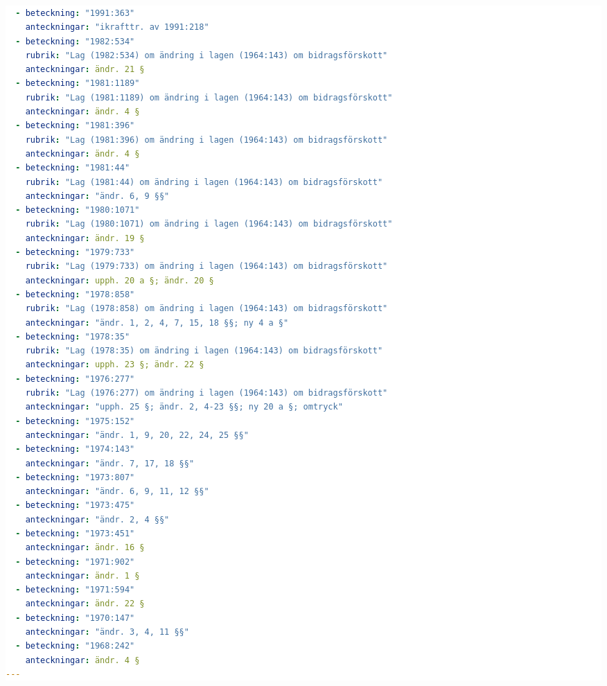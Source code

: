 ```yaml
  - beteckning: "1991:363"
    anteckningar: "ikrafttr. av 1991:218"
  - beteckning: "1982:534"
    rubrik: "Lag (1982:534) om ändring i lagen (1964:143) om bidragsförskott"
    anteckningar: ändr. 21 §
  - beteckning: "1981:1189"
    rubrik: "Lag (1981:1189) om ändring i lagen (1964:143) om bidragsförskott"
    anteckningar: ändr. 4 §
  - beteckning: "1981:396"
    rubrik: "Lag (1981:396) om ändring i lagen (1964:143) om bidragsförskott"
    anteckningar: ändr. 4 §
  - beteckning: "1981:44"
    rubrik: "Lag (1981:44) om ändring i lagen (1964:143) om bidragsförskott"
    anteckningar: "ändr. 6, 9 §§"
  - beteckning: "1980:1071"
    rubrik: "Lag (1980:1071) om ändring i lagen (1964:143) om bidragsförskott"
    anteckningar: ändr. 19 §
  - beteckning: "1979:733"
    rubrik: "Lag (1979:733) om ändring i lagen (1964:143) om bidragsförskott"
    anteckningar: upph. 20 a §; ändr. 20 §
  - beteckning: "1978:858"
    rubrik: "Lag (1978:858) om ändring i lagen (1964:143) om bidragsförskott"
    anteckningar: "ändr. 1, 2, 4, 7, 15, 18 §§; ny 4 a §"
  - beteckning: "1978:35"
    rubrik: "Lag (1978:35) om ändring i lagen (1964:143) om bidragsförskott"
    anteckningar: upph. 23 §; ändr. 22 §
  - beteckning: "1976:277"
    rubrik: "Lag (1976:277) om ändring i lagen (1964:143) om bidragsförskott"
    anteckningar: "upph. 25 §; ändr. 2, 4-23 §§; ny 20 a §; omtryck"
  - beteckning: "1975:152"
    anteckningar: "ändr. 1, 9, 20, 22, 24, 25 §§"
  - beteckning: "1974:143"
    anteckningar: "ändr. 7, 17, 18 §§"
  - beteckning: "1973:807"
    anteckningar: "ändr. 6, 9, 11, 12 §§"
  - beteckning: "1973:475"
    anteckningar: "ändr. 2, 4 §§"
  - beteckning: "1973:451"
    anteckningar: ändr. 16 §
  - beteckning: "1971:902"
    anteckningar: ändr. 1 §
  - beteckning: "1971:594"
    anteckningar: ändr. 22 §
  - beteckning: "1970:147"
    anteckningar: "ändr. 3, 4, 11 §§"
  - beteckning: "1968:242"
    anteckningar: ändr. 4 §
---
```

